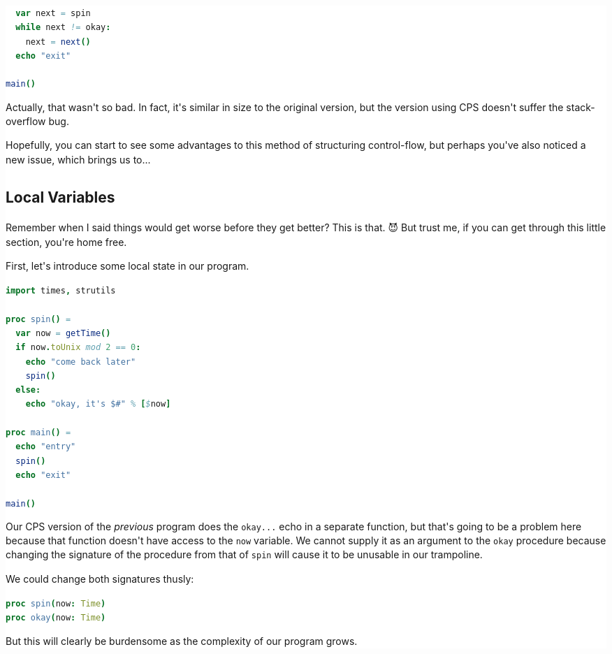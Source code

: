 ```nim
  var next = spin
  while next != okay:
    next = next()
  echo "exit"

main()
```

Actually, that wasn't so bad. In fact, it's similar in size to the original
version, but the version using CPS doesn't suffer the stack-overflow bug.

Hopefully, you can start to see some advantages to this method of structuring
control-flow, but perhaps you've also noticed a new issue, which brings us
to...

## Local Variables

Remember when I said things would get worse before they get better? This is
that. 😈  But trust me, if you can get through this little section, you're
home free.

First, let's introduce some local state in our program.

```nim
import times, strutils

proc spin() =
  var now = getTime()
  if now.toUnix mod 2 == 0:
    echo "come back later"
    spin()
  else:
    echo "okay, it's $#" % [$now]

proc main() =
  echo "entry"
  spin()
  echo "exit"

main()
```

Our CPS version of the _previous_ program does the `okay...` echo in a separate
function, but that's going to be a problem here because that function doesn't
have access to the `now` variable. We cannot supply it as an argument to the
`okay` procedure because changing the signature of the procedure from that of
`spin` will cause it to be unusable in our trampoline.

We could change both signatures thusly:
```nim
proc spin(now: Time)
proc okay(now: Time)
```
But this will clearly be burdensome as the complexity of our program grows.
